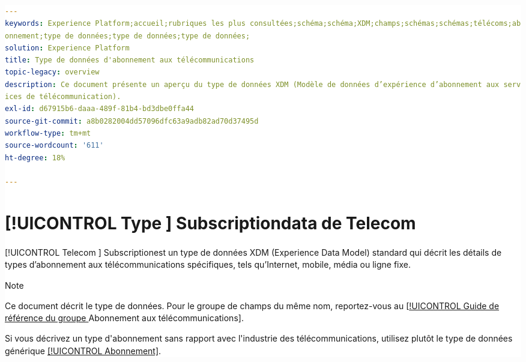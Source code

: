 ```yaml
---
keywords: Experience Platform;accueil;rubriques les plus consultées;schéma;schéma;XDM;champs;schémas;schémas;télécoms;abonnement;type de données;type de données;type de données;
solution: Experience Platform
title: Type de données d'abonnement aux télécommunications
topic-legacy: overview
description: Ce document présente un aperçu du type de données XDM (Modèle de données d’expérience d’abonnement aux services de télécommunication).
exl-id: d67915b6-daaa-489f-81b4-bd3dbe0ffa44
source-git-commit: a8b0282004dd57096dfc63a9adb82ad70d37495d
workflow-type: tm+mt
source-wordcount: '611'
ht-degree: 18%

---
```


# [!UICONTROL Type ] Subscriptiondata de Telecom

[!UICONTROL Telecom ] Subscriptionest un type de données XDM (Experience Data Model) standard qui décrit les détails de types d’abonnement aux télécommunications spécifiques, tels qu’Internet, mobile, média ou ligne fixe.

>[!NOTE]
>
>Ce document décrit le type de données. Pour le groupe de champs du même nom, reportez-vous au [[!UICONTROL Guide de référence du groupe ](../field-groups/profile/telecom-subscription.md)Abonnement aux télécommunications].
>
>Si vous décrivez un type d&#39;abonnement sans rapport avec l&#39;industrie des télécommunications, utilisez plutôt le type de données générique [[!UICONTROL Abonnement]](./subscription.md).
